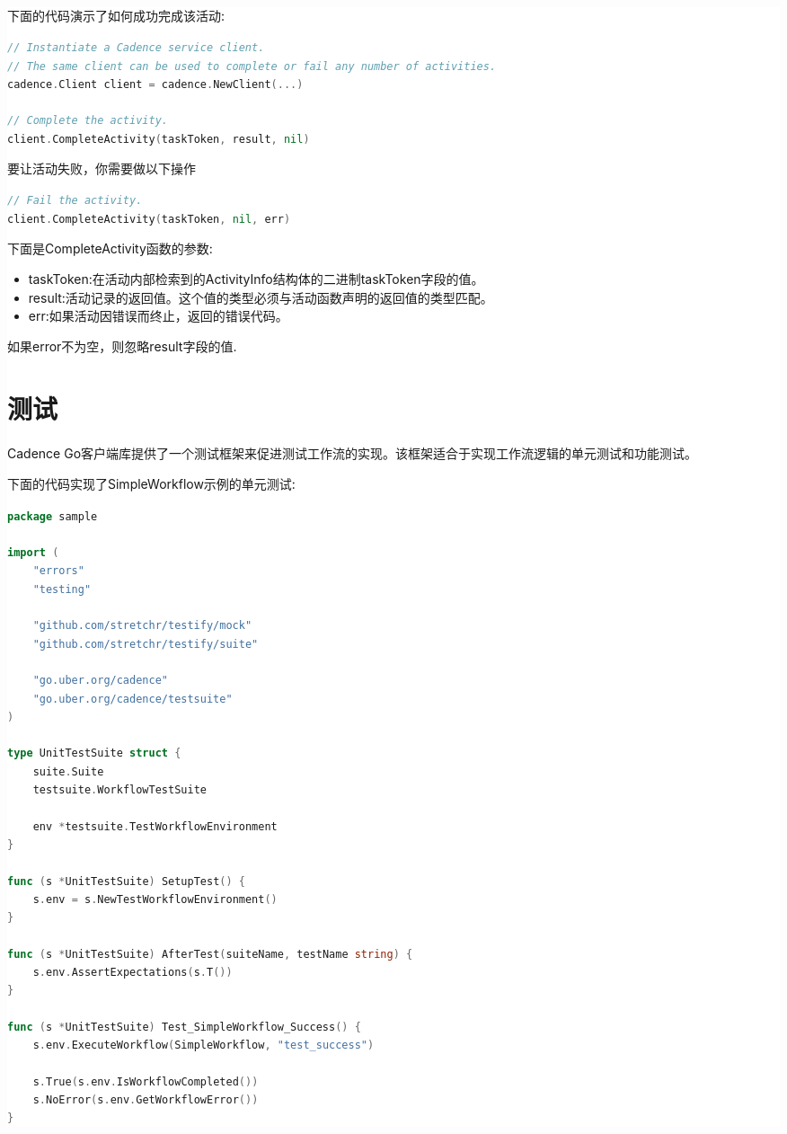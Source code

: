 下面的代码演示了如何成功完成该活动:

```go
// Instantiate a Cadence service client.
// The same client can be used to complete or fail any number of activities.
cadence.Client client = cadence.NewClient(...)

// Complete the activity.
client.CompleteActivity(taskToken, result, nil)
```

要让活动失败，你需要做以下操作

```go
// Fail the activity.
client.CompleteActivity(taskToken, nil, err)
```

下面是CompleteActivity函数的参数:

* taskToken:在活动内部检索到的ActivityInfo结构体的二进制taskToken字段的值。
* result:活动记录的返回值。这个值的类型必须与活动函数声明的返回值的类型匹配。
* err:如果活动因错误而终止，返回的错误代码。

如果error不为空，则忽略result字段的值.

# 测试

Cadence Go客户端库提供了一个测试框架来促进测试工作流的实现。该框架适合于实现工作流逻辑的单元测试和功能测试。

下面的代码实现了SimpleWorkflow示例的单元测试:

```go
package sample

import (
    "errors"
    "testing"

    "github.com/stretchr/testify/mock"
    "github.com/stretchr/testify/suite"

    "go.uber.org/cadence"
    "go.uber.org/cadence/testsuite"
)

type UnitTestSuite struct {
    suite.Suite
    testsuite.WorkflowTestSuite

    env *testsuite.TestWorkflowEnvironment
}

func (s *UnitTestSuite) SetupTest() {
    s.env = s.NewTestWorkflowEnvironment()
}

func (s *UnitTestSuite) AfterTest(suiteName, testName string) {
    s.env.AssertExpectations(s.T())
}

func (s *UnitTestSuite) Test_SimpleWorkflow_Success() {
    s.env.ExecuteWorkflow(SimpleWorkflow, "test_success")

    s.True(s.env.IsWorkflowCompleted())
    s.NoError(s.env.GetWorkflowError())
}
```